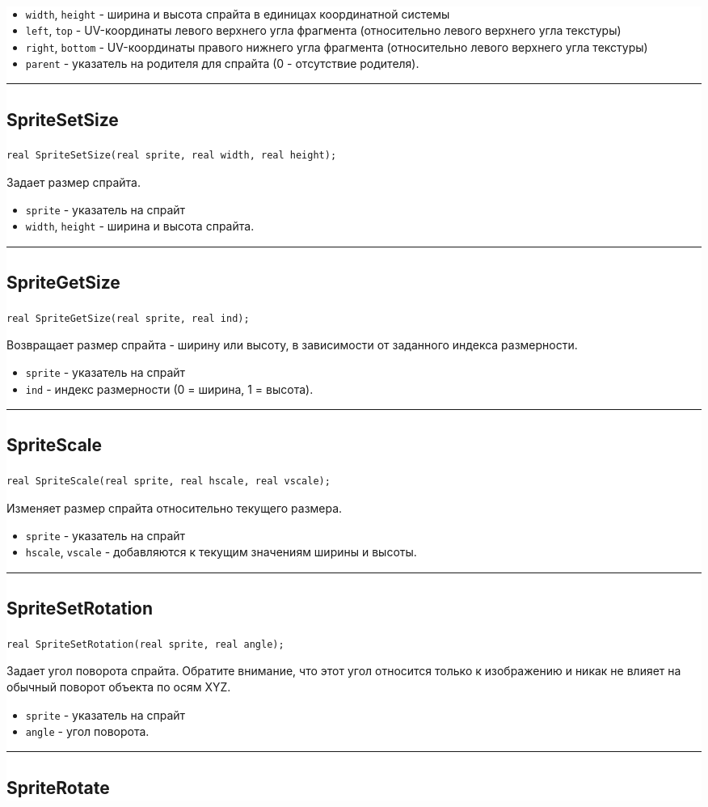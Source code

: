- `width`, `height` - ширина и высота спрайта в единицах координатной системы
- `left`, `top` - UV-координаты левого верхнего угла фрагмента (относительно левого верхнего угла текстуры)
- `right`, `bottom` - UV-координаты правого нижнего угла фрагмента (относительно левого верхнего угла текстуры)
- `parent` - указатель на родителя для спрайта (0 - отсутствие родителя).

---

## SpriteSetSize

`real SpriteSetSize(real sprite, real width, real height);`

Задает размер спрайта.

- `sprite` - указатель на спрайт
- `width`, `height` - ширина и высота спрайта.

---

## SpriteGetSize

`real SpriteGetSize(real sprite, real ind);`

Возвращает размер спрайта - ширину или высоту, в зависимости от заданного индекса размерности.

- `sprite` - указатель на спрайт
- `ind` - индекс размерности (0 = ширина, 1 = высота).

---

## SpriteScale

`real SpriteScale(real sprite, real hscale, real vscale);`

Изменяет размер спрайта относительно текущего размера.

- `sprite` - указатель на спрайт
- `hscale`, `vscale` - добавляются к текущим значениям ширины и высоты.

---

## SpriteSetRotation

`real SpriteSetRotation(real sprite, real angle);`

Задает угол поворота спрайта. Обратите внимание, что этот угол относится только к изображению и никак не влияет на обычный поворот объекта по осям XYZ.

- `sprite` - указатель на спрайт
- `angle` - угол поворота.

---

## SpriteRotate
